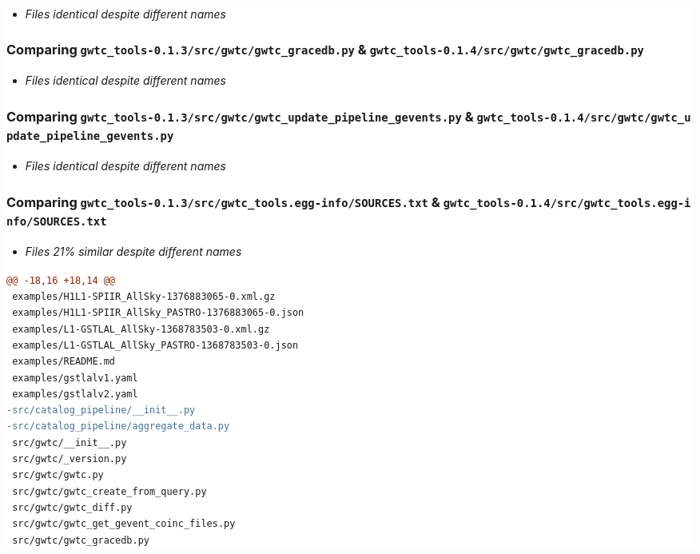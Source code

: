  * *Files identical despite different names*

### Comparing `gwtc_tools-0.1.3/src/gwtc/gwtc_gracedb.py` & `gwtc_tools-0.1.4/src/gwtc/gwtc_gracedb.py`

 * *Files identical despite different names*

### Comparing `gwtc_tools-0.1.3/src/gwtc/gwtc_update_pipeline_gevents.py` & `gwtc_tools-0.1.4/src/gwtc/gwtc_update_pipeline_gevents.py`

 * *Files identical despite different names*

### Comparing `gwtc_tools-0.1.3/src/gwtc_tools.egg-info/SOURCES.txt` & `gwtc_tools-0.1.4/src/gwtc_tools.egg-info/SOURCES.txt`

 * *Files 21% similar despite different names*

```diff
@@ -18,16 +18,14 @@
 examples/H1L1-SPIIR_AllSky-1376883065-0.xml.gz
 examples/H1L1-SPIIR_AllSky_PASTRO-1376883065-0.json
 examples/L1-GSTLAL_AllSky-1368783503-0.xml.gz
 examples/L1-GSTLAL_AllSky_PASTRO-1368783503-0.json
 examples/README.md
 examples/gstlalv1.yaml
 examples/gstlalv2.yaml
-src/catalog_pipeline/__init__.py
-src/catalog_pipeline/aggregate_data.py
 src/gwtc/__init__.py
 src/gwtc/_version.py
 src/gwtc/gwtc.py
 src/gwtc/gwtc_create_from_query.py
 src/gwtc/gwtc_diff.py
 src/gwtc/gwtc_get_gevent_coinc_files.py
 src/gwtc/gwtc_gracedb.py
```

